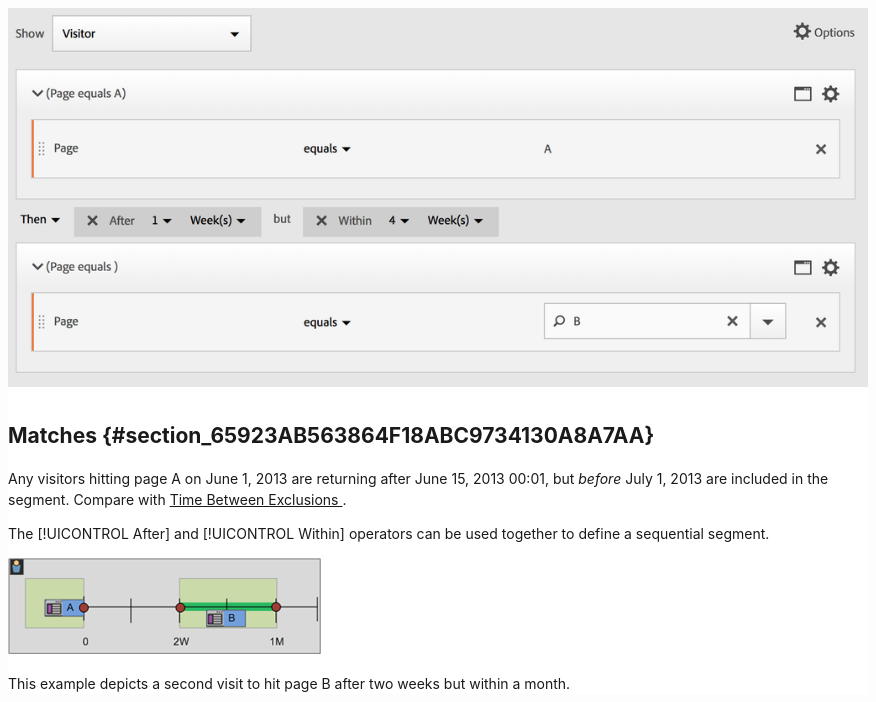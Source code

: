 ![](../../assets/within_after_together.png) 

## Matches {#section_65923AB563864F18ABC9734130A8A7AA}

Any visitors hitting page A on June 1, 2013 are returning after June 15, 2013 00:01, but *before* July 1, 2013 are included in the segment. Compare with [ Time Between Exclusions ](../../c_segmentation_bucket/seg_workflow/seg_sequential_build.md#concept_C5CB0A391B7C4AC8A95B9724A14E28E8). 

The [!UICONTROL  After] and [!UICONTROL  Within] operators can be used together to define a sequential segment. 

![](../../assets/time_between_within_after.png) 

This example depicts a second visit to hit page B after two weeks but within a month. 
